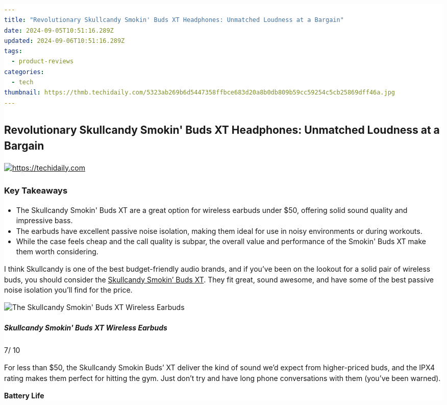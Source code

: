 ```yaml
---
title: "Revolutionary Skullcandy Smokin' Buds XT Headphones: Unmatched Loudness at a Bargain"
date: 2024-09-05T10:51:16.289Z
updated: 2024-09-06T10:51:16.289Z
tags:
  - product-reviews
categories:
  - tech
thumbnail: https://thmb.techidaily.com/5323ab269b6d5447358ffbce683d20a8b0db809b59cc59254c5cb25869dff46a.jpg
---
```


## Revolutionary Skullcandy Smokin' Buds XT Headphones: Unmatched Loudness at a Bargain


<a href="https://aligracehair.sjv.io/c/5597632/2135406/19272" target="_top" id="2135406">
  <img src="//a.impactradius-go.com/display-ad/19272-2135406" border="0" alt="https://techidaily.com" width="120" height="90"/>
</a>
<img height="0" width="0" src="https://aligracehair.sjv.io/i/5597632/2135406/19272" style="position:absolute;visibility:hidden;" border="0" />

### Key Takeaways

* The Skullcandy Smokin' Buds XT are a great option for wireless earbuds under $50, offering solid sound quality and impressive bass.
* The earbuds have excellent passive noise isolation, making them ideal for use in noisy environments or during workouts.
* While the case feels cheap and the call quality is subpar, the overall value and performance of the Smokin' Buds XT make them worth considering.

 I think Skullcandy is one of the best budget-friendly audio brands, and if you’ve been on the lookout for a solid pair of wireless buds, you should consider the [Skullcandy Smokin’ Buds XT](https://www.skullcandy.com/smokin-buds-wireless-earbuds/?maas=maas%5Fadg%5Fapi%5F8445262540301%5Fmacro%5F1%5Fmaas&ref%5F=aa%5Fmaas&aa%5Fcampaignid=20272180547&aa%5Fadgroupid=&aa%5Fcreativeid=ad-%5F%5Fdev-c%5Fext-&gad%5Fsource=1&gclid=Cj0KCQiAgqGrBhDtARIsAM5s0%5Fmh%5F0epGfWu5DfjtpOSMb62ZfMBQj1RAjQ16OMqSIrmxh2LmSgz4eMaAtrPEALw%5FwcB). They fit great, sound awesome, and have some of the best passive noise isolation you’ll find for the price.

![The Skullcandy Smokin' Buds XT Wireless Earbuds](https://static1.howtogeekimages.com/wordpress/wp-content/uploads/2023/11/skullcandy-smokin-buds-xt-1.png) 

#####  Skullcandy Smokin' Buds XT Wireless Earbuds

7/ 10 

For less than $50, the Skullcandy Smokin Buds’ XT deliver the kind of sound we’d expect from higher-priced buds, and the IPX4 rating makes them perfect for hitting the gym. Just don’t try and have long phone conversations with them (you’ve been warned).

**Battery Life** 
